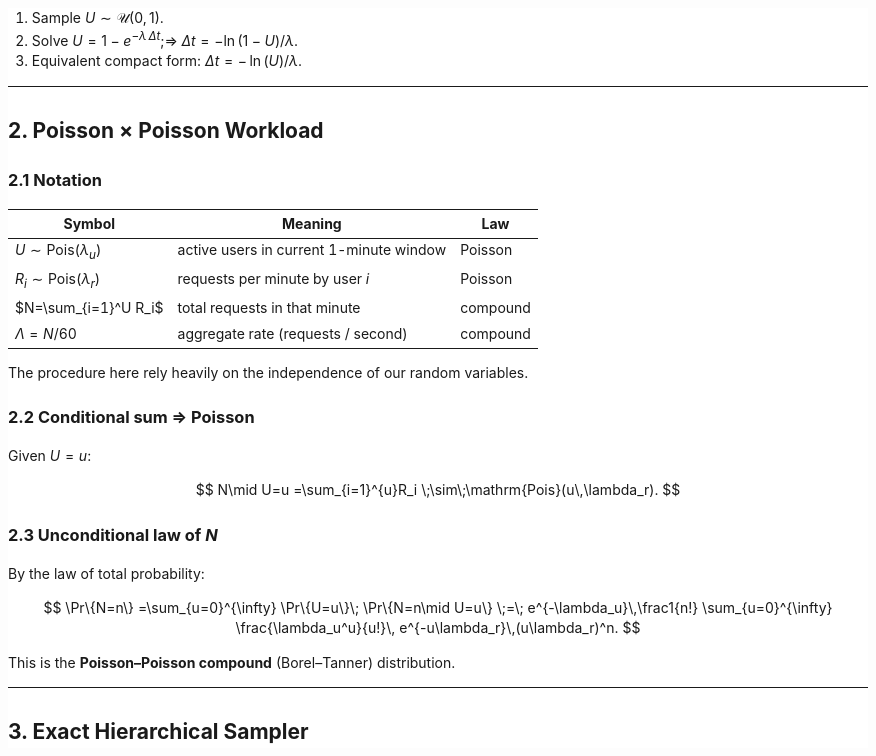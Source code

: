 1. Sample $U\sim\mathcal U(0,1)$.
2. Solve $U=1-e^{-\lambda\,\Delta t}$;$\Rightarrow\;\Delta t=-\ln(1-U)/\lambda$.
3. Equivalent compact form:
   $\displaystyle \Delta t = -\,\ln(U)/\lambda$.

---

## 2. Poisson × Poisson Workload

### 2.1 Notation

| Symbol                            | Meaning                                 | Law      |
| --------------------------------- | --------------------------------------- | -------- |
| $U\sim\mathrm{Pois}(\lambda_u)$   | active users in current 1-minute window | Poisson  |
| $R_i\sim\mathrm{Pois}(\lambda_r)$ | requests per minute by user *i*         | Poisson  |
| $N=\sum_{i=1}^U R_i$              | total requests in that minute           | compound |
| $\Lambda=N/60$                    | aggregate rate (requests / second)      | compound |

The procedure here rely heavily on the independence of our random variables.

### 2.2 Conditional sum ⇒ Poisson

Given $U=u$:

$$
N\mid U=u
=\sum_{i=1}^{u}R_i
\;\sim\;\mathrm{Pois}(u\,\lambda_r).
$$

### 2.3 Unconditional law of $N$

By the law of total probability:

$$
\Pr\{N=n\}
=\sum_{u=0}^{\infty}
\Pr\{U=u\}\;
\Pr\{N=n\mid U=u\}
\;=\;
e^{-\lambda_u}\,\frac1{n!}
\sum_{u=0}^{\infty}
\frac{\lambda_u^u}{u!}\,
e^{-u\lambda_r}\,(u\lambda_r)^n.
$$

This is the **Poisson–Poisson compound** (Borel–Tanner) distribution.

---

## 3. Exact Hierarchical Sampler
